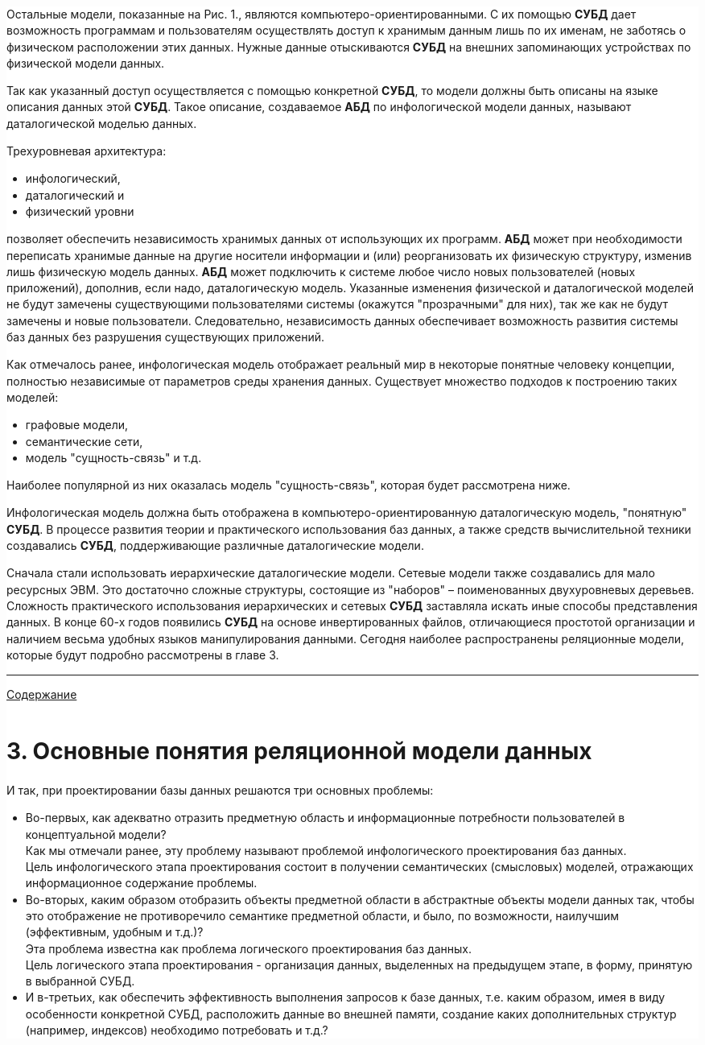 Остальные модели, показанные на Рис. 1., являются компьютеро-ориентированными. С их помощью **СУБД** дает возможность программам и пользователям осуществлять доступ к хранимым данным лишь по их именам, не заботясь о физическом расположении этих данных. Нужные данные отыскиваются **СУБД** на внешних запоминающих устройствах по физической модели данных.

Так как указанный доступ осуществляется с помощью конкретной **СУБД**, то модели должны быть описаны на языке описания данных этой **СУБД**. Такое описание, создаваемое **АБД** по инфологической модели данных, называют даталогической моделью данных.

Трехуровневая архитектура:

+ инфологический,
+ даталогический и
+ физический уровни

позволяет обеспечить независимость хранимых данных от использующих их программ. **АБД** может при необходимости переписать хранимые данные на другие носители информации и (или) реорганизовать их физическую структуру, изменив лишь физическую модель данных. **АБД** может подключить к системе любое число новых пользователей (новых приложений), дополнив, если надо, даталогическую модель. Указанные изменения физической и даталогической моделей не будут замечены существующими пользователями системы (окажутся "прозрачными" для них), так же как не будут замечены и новые пользователи. Следовательно, независимость данных обеспечивает возможность развития системы баз данных без разрушения существующих приложений.

Как отмечалось ранее, инфологическая модель отображает реальный мир в некоторые понятные человеку концепции, полностью независимые от параметров среды хранения данных. Существует множество подходов к построению таких моделей:
+ графовые модели,
+ семантические сети,
+ модель "сущность-связь" и т.д. 

Наиболее популярной из них оказалась модель "сущность-связь", которая будет рассмотрена ниже.

Инфологическая модель должна быть отображена в компьютеро-ориентированную даталогическую модель, "понятную" **СУБД**. В процессе развития теории и практического использования баз данных, а также средств вычислительной техники создавались **СУБД**, поддерживающие различные даталогические модели.

Сначала стали использовать иерархические даталогические модели. Сетевые модели также создавались для мало ресурсных ЭВМ. Это достаточно сложные структуры, состоящие из "наборов" – поименованных двухуровневых деревьев. Сложность практического использования иерархических и сетевых **СУБД** заставляла искать иные способы представления данных. В конце 60-х годов появились **СУБД** на основе инвертированных файлов, отличающиеся простотой организации и наличием весьма удобных языков манипулирования данными. Сегодня наиболее распространены реляционные модели, которые будут подробно рассмотрены в главе 3.

<hr>

[Содержание](#содержание)

# 3. Основные понятия реляционной модели данных

И так, при проектировании базы данных решаются три основных проблемы:
+ Во-первых, как адекватно отразить предметную область и информационные потребности пользователей в концептуальной модели?<br>
Как мы отмечали ранее, эту проблему называют проблемой инфологического проектирования баз данных.<br>
Цель инфологического этапа проектирования состоит в получении семантических (смысловых) моделей, отражающих информационное содержание проблемы. 
+ Во-вторых, каким образом отобразить объекты предметной области в абстрактные объекты модели данных так, чтобы это отображение не противоречило семантике предметной области, и было, по возможности, наилучшим (эффективным, удобным и т.д.)?<br> 
Эта проблема известна как проблема логического проектирования баз данных.<br> 
Цель логического этапа проектирования - организация данных, выделенных на предыдущем этапе, в форму, принятую в выбранной СУБД. 
+ И в-третьих, как обеспечить эффективность выполнения запросов к базе данных, т.е. каким образом, имея в виду особенности конкретной СУБД, расположить данные во внешней памяти, создание каких дополнительных структур (например, индексов) необходимо потребовать и т.д.?<br> 